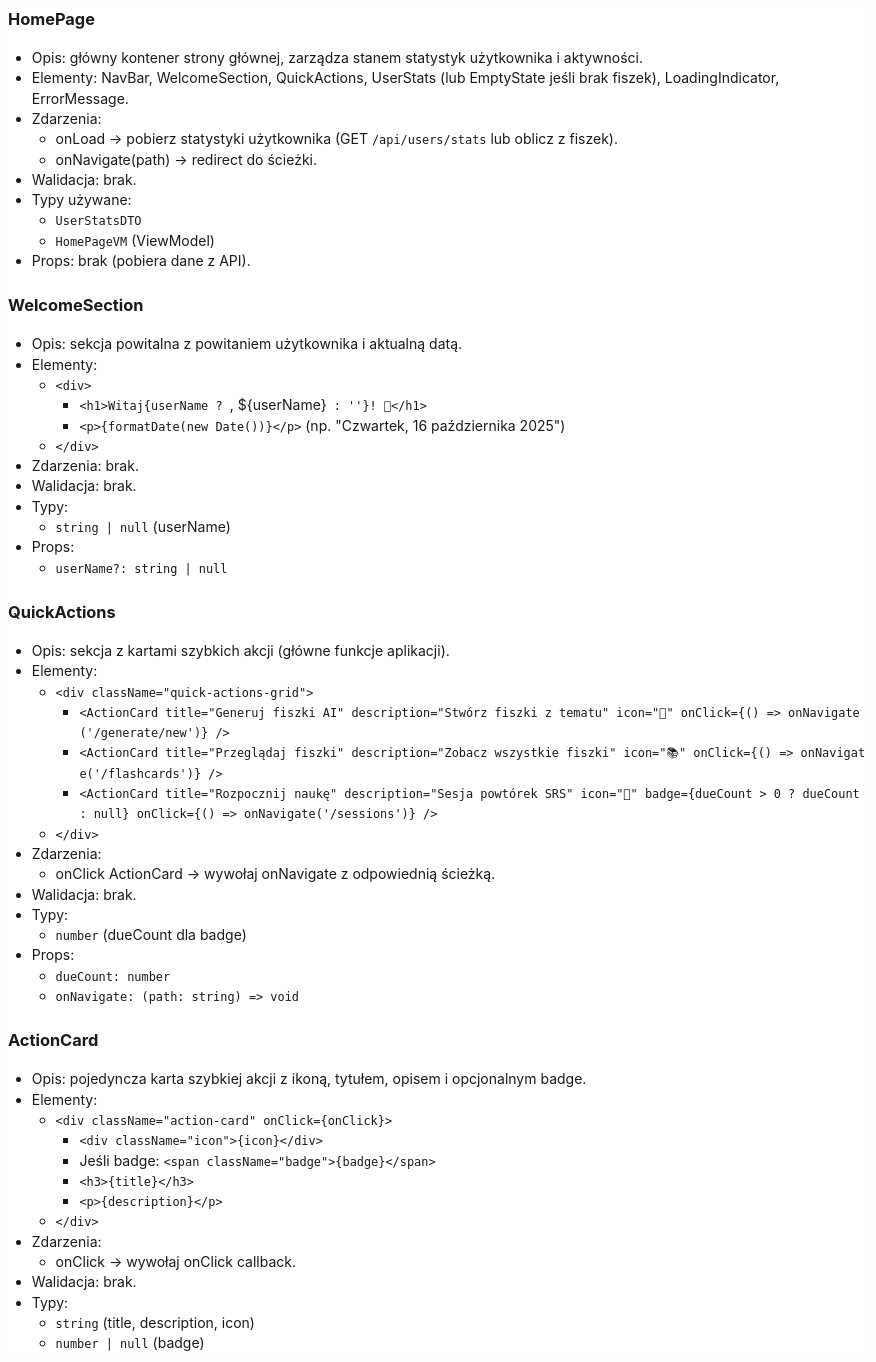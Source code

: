 ### HomePage
- Opis: główny kontener strony głównej, zarządza stanem statystyk użytkownika i aktywności.
- Elementy: NavBar, WelcomeSection, QuickActions, UserStats (lub EmptyState jeśli brak fiszek), LoadingIndicator, ErrorMessage.
- Zdarzenia:
  - onLoad → pobierz statystyki użytkownika (GET `/api/users/stats` lub oblicz z fiszek).
  - onNavigate(path) → redirect do ścieżki.
- Walidacja: brak.
- Typy używane:
  - `UserStatsDTO`
  - `HomePageVM` (ViewModel)
- Props: brak (pobiera dane z API).

### WelcomeSection
- Opis: sekcja powitalna z powitaniem użytkownika i aktualną datą.
- Elementy:
  - `<div>`
    - `<h1>Witaj{userName ? `, ${userName}` : ''}! 👋</h1>`
    - `<p>{formatDate(new Date())}</p>` (np. "Czwartek, 16 października 2025")
  - `</div>`
- Zdarzenia: brak.
- Walidacja: brak.
- Typy:
  - `string | null` (userName)
- Props:
  - `userName?: string | null`

### QuickActions
- Opis: sekcja z kartami szybkich akcji (główne funkcje aplikacji).
- Elementy:
  - `<div className="quick-actions-grid">`
    - `<ActionCard title="Generuj fiszki AI" description="Stwórz fiszki z tematu" icon="🤖" onClick={() => onNavigate('/generate/new')} />`
    - `<ActionCard title="Przeglądaj fiszki" description="Zobacz wszystkie fiszki" icon="📚" onClick={() => onNavigate('/flashcards')} />`
    - `<ActionCard title="Rozpocznij naukę" description="Sesja powtórek SRS" icon="🎯" badge={dueCount > 0 ? dueCount : null} onClick={() => onNavigate('/sessions')} />`
  - `</div>`
- Zdarzenia:
  - onClick ActionCard → wywołaj onNavigate z odpowiednią ścieżką.
- Walidacja: brak.
- Typy:
  - `number` (dueCount dla badge)
- Props:
  - `dueCount: number`
  - `onNavigate: (path: string) => void`

### ActionCard
- Opis: pojedyncza karta szybkiej akcji z ikoną, tytułem, opisem i opcjonalnym badge.
- Elementy:
  - `<div className="action-card" onClick={onClick}>`
    - `<div className="icon">{icon}</div>`
    - Jeśli badge: `<span className="badge">{badge}</span>`
    - `<h3>{title}</h3>`
    - `<p>{description}</p>`
  - `</div>`
- Zdarzenia:
  - onClick → wywołaj onClick callback.
- Walidacja: brak.
- Typy:
  - `string` (title, description, icon)
  - `number | null` (badge)